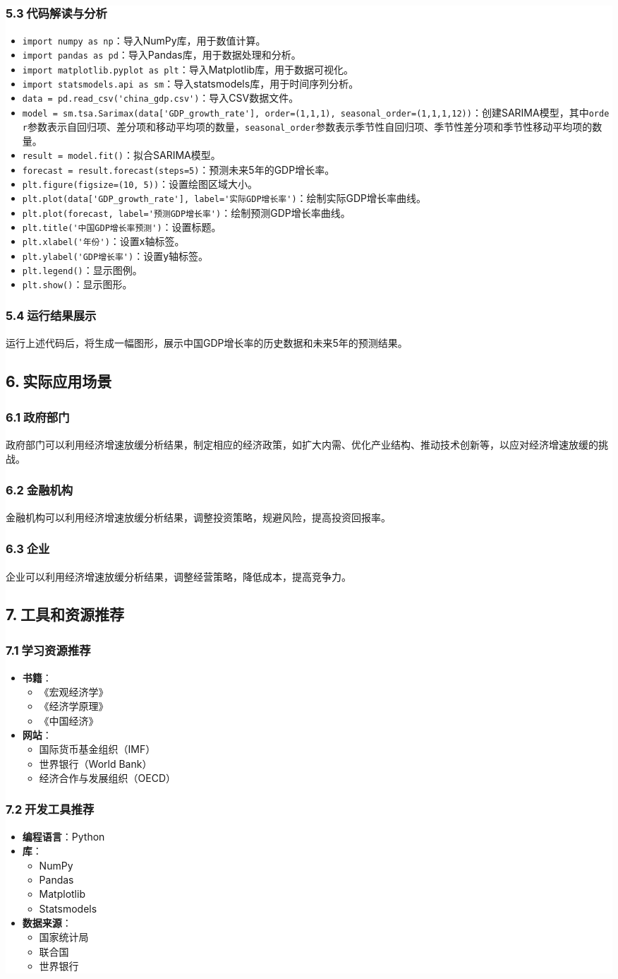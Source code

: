 ### 5.3 代码解读与分析
- `import numpy as np`：导入NumPy库，用于数值计算。
- `import pandas as pd`：导入Pandas库，用于数据处理和分析。
- `import matplotlib.pyplot as plt`：导入Matplotlib库，用于数据可视化。
- `import statsmodels.api as sm`：导入statsmodels库，用于时间序列分析。
- `data = pd.read_csv('china_gdp.csv')`：导入CSV数据文件。
- `model = sm.tsa.Sarimax(data['GDP_growth_rate'], order=(1,1,1), seasonal_order=(1,1,1,12))`：创建SARIMA模型，其中`order`参数表示自回归项、差分项和移动平均项的数量，`seasonal_order`参数表示季节性自回归项、季节性差分项和季节性移动平均项的数量。
- `result = model.fit()`：拟合SARIMA模型。
- `forecast = result.forecast(steps=5)`：预测未来5年的GDP增长率。
- `plt.figure(figsize=(10, 5))`：设置绘图区域大小。
- `plt.plot(data['GDP_growth_rate'], label='实际GDP增长率')`：绘制实际GDP增长率曲线。
- `plt.plot(forecast, label='预测GDP增长率')`：绘制预测GDP增长率曲线。
- `plt.title('中国GDP增长率预测')`：设置标题。
- `plt.xlabel('年份')`：设置x轴标签。
- `plt.ylabel('GDP增长率')`：设置y轴标签。
- `plt.legend()`：显示图例。
- `plt.show()`：显示图形。

### 5.4 运行结果展示
运行上述代码后，将生成一幅图形，展示中国GDP增长率的历史数据和未来5年的预测结果。

## 6. 实际应用场景
### 6.1 政府部门
政府部门可以利用经济增速放缓分析结果，制定相应的经济政策，如扩大内需、优化产业结构、推动技术创新等，以应对经济增速放缓的挑战。

### 6.2 金融机构
金融机构可以利用经济增速放缓分析结果，调整投资策略，规避风险，提高投资回报率。

### 6.3 企业
企业可以利用经济增速放缓分析结果，调整经营策略，降低成本，提高竞争力。

## 7. 工具和资源推荐
### 7.1 学习资源推荐
- **书籍**：
  - 《宏观经济学》
  - 《经济学原理》
  - 《中国经济》
- **网站**：
  - 国际货币基金组织（IMF）
  - 世界银行（World Bank）
  - 经济合作与发展组织（OECD）

### 7.2 开发工具推荐
- **编程语言**：Python
- **库**：
  - NumPy
  - Pandas
  - Matplotlib
  - Statsmodels
- **数据来源**：
  - 国家统计局
  - 联合国
  - 世界银行
